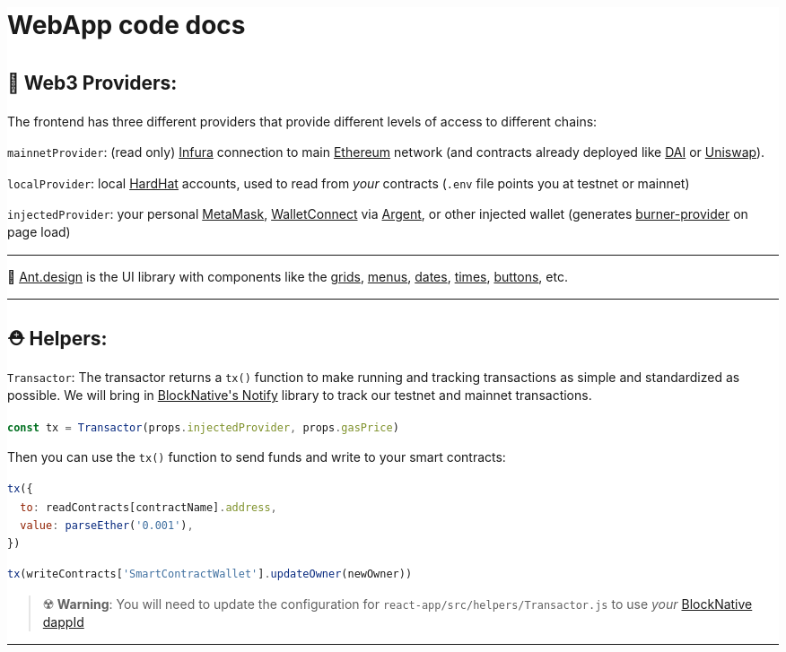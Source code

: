  

# WebApp code docs

## 🔏 Web3 Providers:

The frontend has three different providers that provide different levels of access to different chains:

`mainnetProvider`: (read only) [Infura](https://infura.io/) connection to main [Ethereum](https://ethereum.org/developers/) network (and contracts already deployed like [DAI](https://etherscan.io/address/0x6b175474e89094c44da98b954eedeac495271d0f#code) or [Uniswap](https://etherscan.io/address/0x2a1530c4c41db0b0b2bb646cb5eb1a67b7158667)).

`localProvider`: local [HardHat](https://hardhat.org) accounts, used to read from _your_ contracts (`.env` file points you at testnet or mainnet)

`injectedProvider`: your personal [MetaMask](https://metamask.io/download.html), [WalletConnect](https://walletconnect.org/apps) via [Argent](https://www.argent.xyz/), or other injected wallet (generates [burner-provider](https://www.npmjs.com/package/burner-provider) on page load)

---

🐜 [Ant.design](https://ant.design/components/button/) is the UI library with components like the [grids](https://ant.design/components/grid/), [menus](https://ant.design/components/menu/), [dates](https://ant.design/components/date-picker/), [times](https://ant.design/components/time-picker/), [buttons](https://ant.design/components/button/), etc.

---

## ⛑ Helpers:

`Transactor`: The transactor returns a `tx()` function to make running and tracking transactions as simple and standardized as possible. We will bring in [BlockNative's Notify](https://www.blocknative.com/notify) library to track our testnet and mainnet transactions.

```js
const tx = Transactor(props.injectedProvider, props.gasPrice)
```

Then you can use the `tx()` function to send funds and write to your smart contracts:

```js
tx({
  to: readContracts[contractName].address,
  value: parseEther('0.001'),
})
```

```js
tx(writeContracts['SmartContractWallet'].updateOwner(newOwner))
```

> ☢️ **Warning**: You will need to update the configuration for `react-app/src/helpers/Transactor.js` to use _your_ [BlockNative dappId](https://www.blocknative.com/notify)

---
